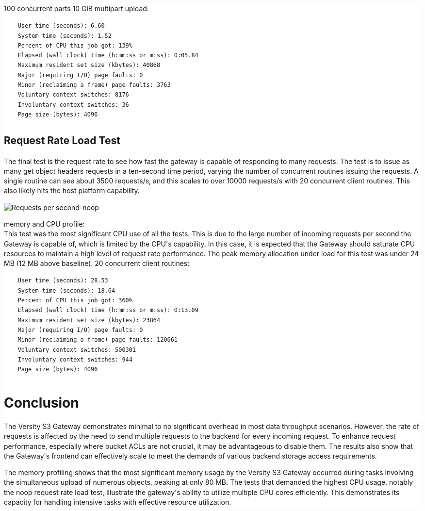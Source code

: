100 concurrent parts 10 GiB multipart upload:
```
	User time (seconds): 6.60
	System time (seconds): 1.52
	Percent of CPU this job got: 139%
	Elapsed (wall clock) time (h:mm:ss or m:ss): 0:05.84
	Maximum resident set size (kbytes): 40868
	Major (requiring I/O) page faults: 0
	Minor (reclaiming a frame) page faults: 3763
	Voluntary context switches: 8176
	Involuntary context switches: 36
	Page size (bytes): 4096
```

## Request Rate Load Test
The final test is the request rate to see how fast the gateway is capable of responding to many requests. The test is to issue as many get object headers requests in a ten-second time period, varying the number of concurrent routines issuing the requests. A single routine can see about 3500 requests/s, and this scales to over 10000 requests/s with 20 concurrent client routines. This also likely hits the host platform capability.

![Requests per second-noop](https://github.com/versity/versitygw/assets/2184287/13448007-fce7-4dec-b439-93ac68d205fe)

memory and CPU profile:<br>
This test was the most significant CPU use of all the tests. This is due to the large number of incoming requests per second the Gateway is capable of, which is limited by the CPU's capability. In this case, it is expected that the Gateway should saturate CPU resources to maintain a high level of request rate performance. The peak memory allocation under load for this test was under 24 MB (12 MB above baseline).
20 concurrent client routines:
```
	User time (seconds): 28.53
	System time (seconds): 18.64
	Percent of CPU this job got: 360%
	Elapsed (wall clock) time (h:mm:ss or m:ss): 0:13.09
	Maximum resident set size (kbytes): 23864
	Major (requiring I/O) page faults: 0
	Minor (reclaiming a frame) page faults: 120661
	Voluntary context switches: 500301
	Involuntary context switches: 944
	Page size (bytes): 4096
```

# Conclusion
The Versity S3 Gateway demonstrates minimal to no significant overhead in most data throughput scenarios. However, the rate of requests is affected by the need to send multiple requests to the backend for every incoming request. To enhance request performance, especially where bucket ACLs are not crucial, it may be advantageous to disable them. The results also show that the Gateway's frontend can effectively scale to meet the demands of various backend storage access requirements.

The memory profiling shows that the most significant memory usage by the Versity S3 Gateway occurred during tasks involving the simultaneous upload of numerous objects, peaking at only 80 MB. The tests that demanded the highest CPU usage, notably the noop request rate load test, illustrate the gateway's ability to utilize multiple CPU cores efficiently. This demonstrates its capacity for handling intensive tasks with effective resource utilization.

